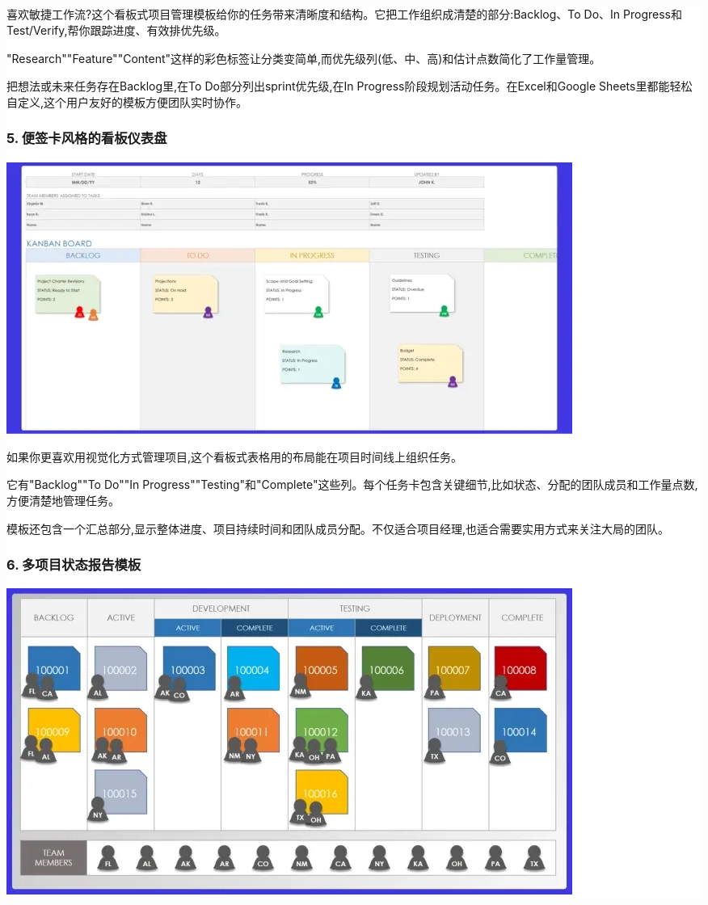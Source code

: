 喜欢敏捷工作流?这个看板式项目管理模板给你的任务带来清晰度和结构。它把工作组织成清楚的部分:Backlog、To Do、In Progress和Test/Verify,帮你跟踪进度、有效排优先级。

"Research""Feature""Content"这样的彩色标签让分类变简单,而优先级列(低、中、高)和估计点数简化了工作量管理。

把想法或未来任务存在Backlog里,在To Do部分列出sprint优先级,在In Progress阶段规划活动任务。在Excel和Google Sheets里都能轻松自定义,这个用户友好的模板方便团队实时协作。

### 5. 便签卡风格的看板仪表盘

![视觉化的看板风格项目管理模板](image/8946157114.webp)

如果你更喜欢用视觉化方式管理项目,这个看板式表格用的布局能在项目时间线上组织任务。

它有"Backlog""To Do""In Progress""Testing"和"Complete"这些列。每个任务卡包含关键细节,比如状态、分配的团队成员和工作量点数,方便清楚地管理任务。

模板还包含一个汇总部分,显示整体进度、项目持续时间和团队成员分配。不仅适合项目经理,也适合需要实用方式来关注大局的团队。

### 6. 多项目状态报告模板

![简洁的项目状态看板模板](image/92415508013.webp)

